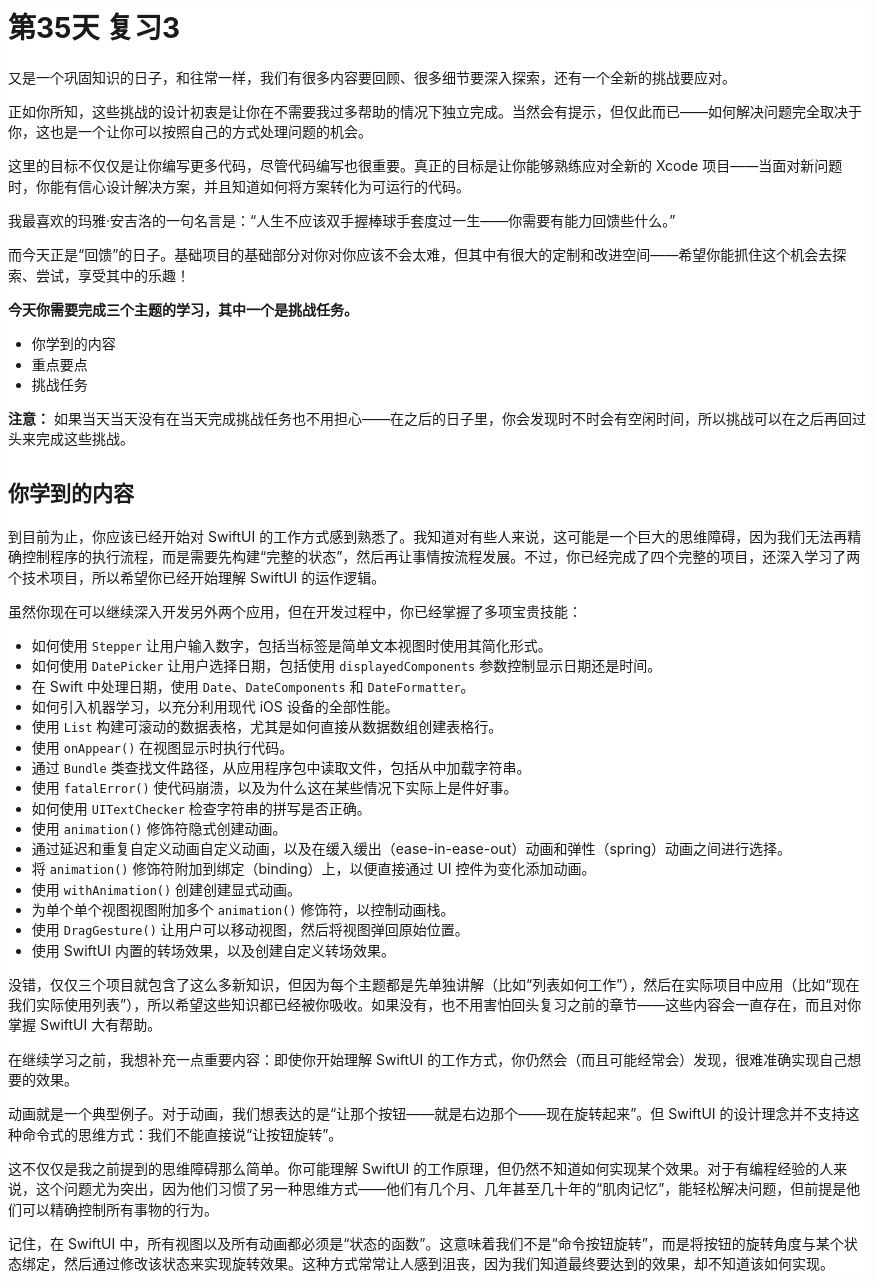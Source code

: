# 第35天 复习3

又是一个巩固知识的日子，和往常一样，我们有很多内容要回顾、很多细节要深入探索，还有一个全新的挑战要应对。

正如你所知，这些挑战的设计初衷是让你在不需要我过多帮助的情况下独立完成。当然会有提示，但仅此而已——如何解决问题完全取决于你，这也是一个让你可以按照自己的方式处理问题的机会。

这里的目标不仅仅是让你编写更多代码，尽管代码编写也很重要。真正的目标是让你能够熟练应对全新的 Xcode 项目——当面对新问题时，你能有信心设计解决方案，并且知道如何将方案转化为可运行的代码。

我最喜欢的玛雅·安吉洛的一句名言是：“人生不应该双手握棒球手套度过一生——你需要有能力回馈些什么。”

而今天正是“回馈”的日子。基础项目的基础部分对你对你应该不会太难，但其中有很大的定制和改进空间——希望你能抓住这个机会去探索、尝试，享受其中的乐趣！

**今天你需要完成三个主题的学习，其中一个是挑战任务。**

- 你学到的内容
- 重点要点
- 挑战任务

**注意：** 如果当天当天没有在当天完成挑战任务也不用担心——在之后的日子里，你会发现时不时会有空闲时间，所以挑战可以在之后再回过头来完成这些挑战。



## 你学到的内容

到目前为止，你应该已经开始对 SwiftUI 的工作方式感到熟悉了。我知道对有些人来说，这可能是一个巨大的思维障碍，因为我们无法再精确控制程序的执行流程，而是需要先构建“完整的状态”，然后再让事情按流程发展。不过，你已经完成了四个完整的项目，还深入学习了两个技术项目，所以希望你已经开始理解 SwiftUI 的运作逻辑。

虽然你现在可以继续深入开发另外两个应用，但在开发过程中，你已经掌握了多项宝贵技能：

- 如何使用 `Stepper` 让用户输入数字，包括当标签是简单文本视图时使用其简化形式。
- 如何使用 `DatePicker` 让用户选择日期，包括使用 `displayedComponents` 参数控制显示日期还是时间。
- 在 Swift 中处理日期，使用 `Date`、`DateComponents` 和 `DateFormatter`。
- 如何引入机器学习，以充分利用现代 iOS 设备的全部性能。
- 使用 `List` 构建可滚动的数据表格，尤其是如何直接从数据数组创建表格行。
- 使用 `onAppear()` 在视图显示时执行代码。
- 通过 `Bundle` 类查找文件路径，从应用程序包中读取文件，包括从中加载字符串。
- 使用 `fatalError()` 使代码崩溃，以及为什么这在某些情况下实际上是件好事。
- 如何使用 `UITextChecker` 检查字符串的拼写是否正确。
- 使用 `animation()` 修饰符隐式创建动画。
- 通过延迟和重复自定义动画自定义动画，以及在缓入缓出（ease-in-ease-out）动画和弹性（spring）动画之间进行选择。
- 将 `animation()` 修饰符附加到绑定（binding）上，以便直接通过 UI 控件为变化添加动画。
- 使用 `withAnimation()` 创建创建显式动画。
- 为单个单个视图视图附加多个 `animation()` 修饰符，以控制动画栈。
- 使用 `DragGesture()` 让用户可以移动视图，然后将视图弹回原始位置。
- 使用 SwiftUI 内置的转场效果，以及创建自定义转场效果。

没错，仅仅三个项目就包含了这么多新知识，但因为每个主题都是先单独讲解（比如“列表如何工作”），然后在实际项目中应用（比如“现在我们实际使用列表”），所以希望这些知识都已经被你吸收。如果没有，也不用害怕回头复习之前的章节——这些内容会一直存在，而且对你掌握 SwiftUI 大有帮助。

在继续学习之前，我想补充一点重要内容：即使你开始理解 SwiftUI 的工作方式，你仍然会（而且可能经常会）发现，很难准确实现自己想要的效果。

动画就是一个典型例子。对于动画，我们想表达的是“让那个按钮——就是右边那个——现在旋转起来”。但 SwiftUI 的设计理念并不支持这种命令式的思维方式：我们不能直接说“让按钮旋转”。

这不仅仅是我之前提到的思维障碍那么简单。你可能理解 SwiftUI 的工作原理，但仍然不知道如何实现某个效果。对于有编程经验的人来说，这个问题尤为突出，因为他们习惯了另一种思维方式——他们有几个月、几年甚至几十年的“肌肉记忆”，能轻松解决问题，但前提是他们可以精确控制所有事物的行为。

记住，在 SwiftUI 中，所有视图以及所有动画都必须是“状态的函数”。这意味着我们不是“命令按钮旋转”，而是将按钮的旋转角度与某个状态绑定，然后通过修改该状态来实现旋转效果。这种方式常常让人感到沮丧，因为我们知道最终要达到的效果，却不知道该如何实现。
